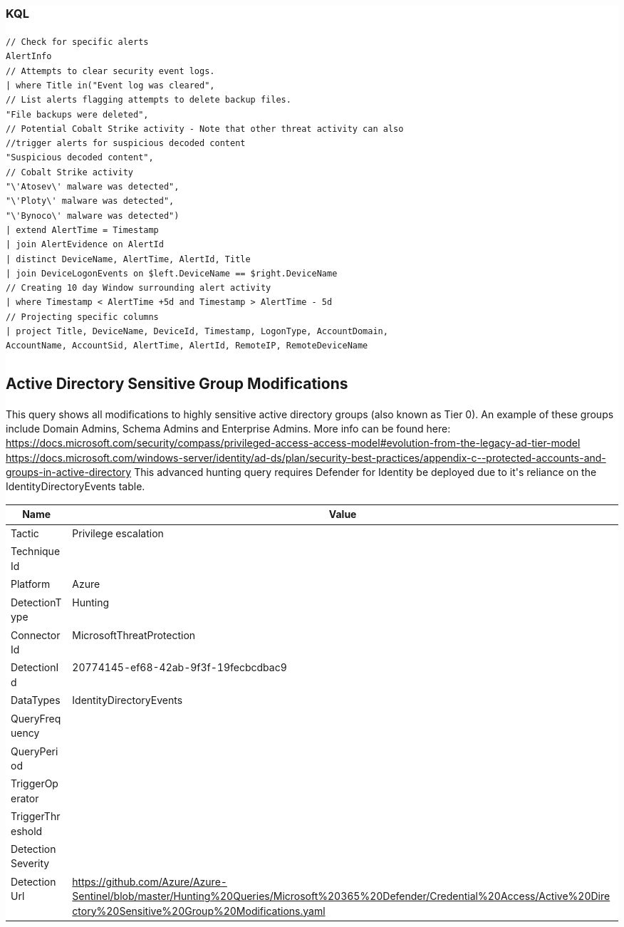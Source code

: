 ### KQL
```kql
// Check for specific alerts
AlertInfo
// Attempts to clear security event logs.
| where Title in("Event log was cleared", 
// List alerts flagging attempts to delete backup files.
"File backups were deleted", 
// Potential Cobalt Strike activity - Note that other threat activity can also 
//trigger alerts for suspicious decoded content
"Suspicious decoded content", 
// Cobalt Strike activity
"\'Atosev\' malware was detected", 
"\'Ploty\' malware was detected", 
"\'Bynoco\' malware was detected")
| extend AlertTime = Timestamp
| join AlertEvidence on AlertId 
| distinct DeviceName, AlertTime, AlertId, Title
| join DeviceLogonEvents on $left.DeviceName == $right.DeviceName
// Creating 10 day Window surrounding alert activity
| where Timestamp < AlertTime +5d and Timestamp > AlertTime - 5d 
// Projecting specific columns
| project Title, DeviceName, DeviceId, Timestamp, LogonType, AccountDomain, 
AccountName, AccountSid, AlertTime, AlertId, RemoteIP, RemoteDeviceName

```

## Active Directory Sensitive Group Modifications

This query shows all modifications to highly sensitive active directory groups (also known as Tier 0). An example of these groups include Domain Admins, Schema Admins and Enterprise Admins.
More info can be found here:
https://docs.microsoft.com/security/compass/privileged-access-access-model#evolution-from-the-legacy-ad-tier-model
https://docs.microsoft.com/windows-server/identity/ad-ds/plan/security-best-practices/appendix-c--protected-accounts-and-groups-in-active-directory
This advanced hunting query requires Defender for Identity be deployed due to it's reliance on the IdentityDirectoryEvents table.

|Name | Value |
| --- | --- |
|Tactic | Privilege escalation|
|TechniqueId | |
|Platform | Azure|
|DetectionType | Hunting |
|ConnectorId | MicrosoftThreatProtection |
|DetectionId | 20774145-ef68-42ab-9f3f-19fecbcdbac9 |
|DataTypes | IdentityDirectoryEvents |
|QueryFrequency |  |
|QueryPeriod |  |
|TriggerOperator |  |
|TriggerThreshold |  |
|DetectionSeverity |  |
|DetectionUrl | https://github.com/Azure/Azure-Sentinel/blob/master/Hunting%20Queries/Microsoft%20365%20Defender/Credential%20Access/Active%20Directory%20Sensitive%20Group%20Modifications.yaml |